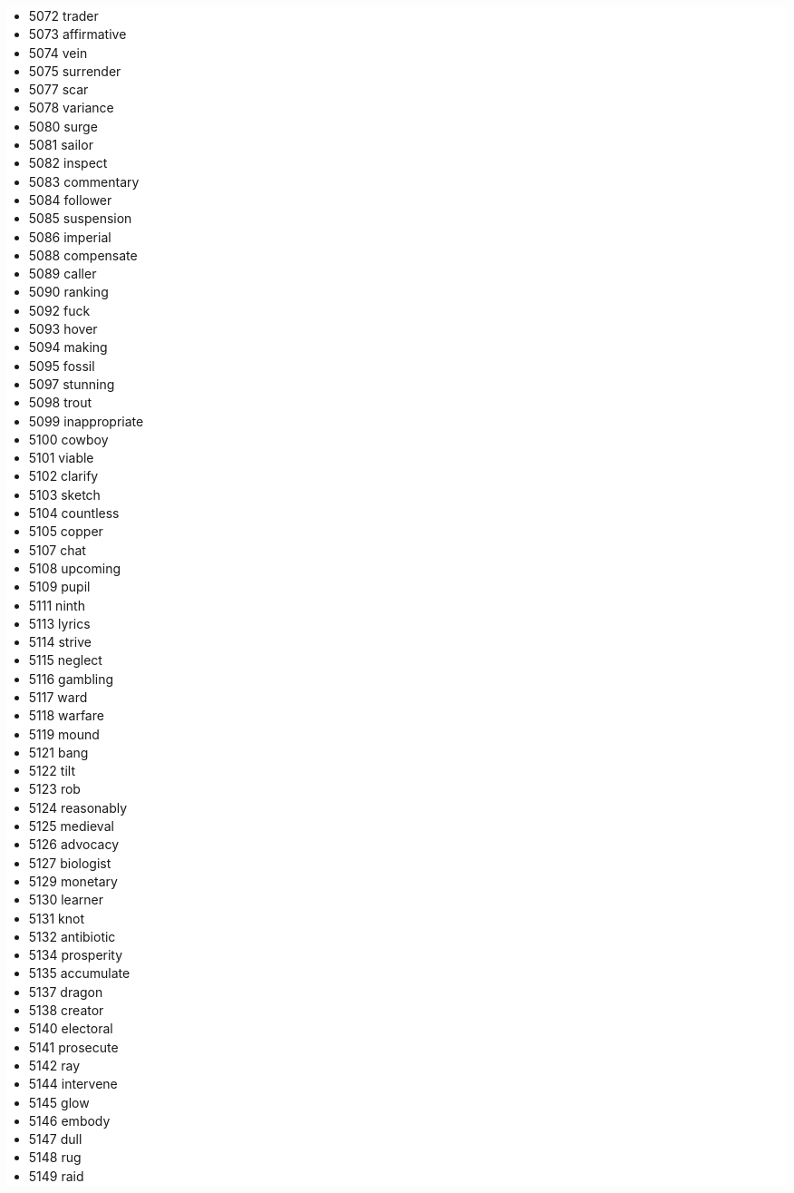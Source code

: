 * 5072 trader
* 5073 affirmative
* 5074 vein
* 5075 surrender
* 5077 scar
* 5078 variance
* 5080 surge
* 5081 sailor
* 5082 inspect
* 5083 commentary
* 5084 follower
* 5085 suspension
* 5086 imperial
* 5088 compensate
* 5089 caller
* 5090 ranking
* 5092 fuck
* 5093 hover
* 5094 making
* 5095 fossil
* 5097 stunning
* 5098 trout
* 5099 inappropriate
* 5100 cowboy
* 5101 viable
* 5102 clarify
* 5103 sketch
* 5104 countless
* 5105 copper
* 5107 chat
* 5108 upcoming
* 5109 pupil
* 5111 ninth
* 5113 lyrics
* 5114 strive
* 5115 neglect
* 5116 gambling
* 5117 ward
* 5118 warfare
* 5119 mound
* 5121 bang
* 5122 tilt
* 5123 rob
* 5124 reasonably
* 5125 medieval
* 5126 advocacy
* 5127 biologist
* 5129 monetary
* 5130 learner
* 5131 knot
* 5132 antibiotic
* 5134 prosperity
* 5135 accumulate
* 5137 dragon
* 5138 creator
* 5140 electoral
* 5141 prosecute
* 5142 ray
* 5144 intervene
* 5145 glow
* 5146 embody
* 5147 dull
* 5148 rug
* 5149 raid